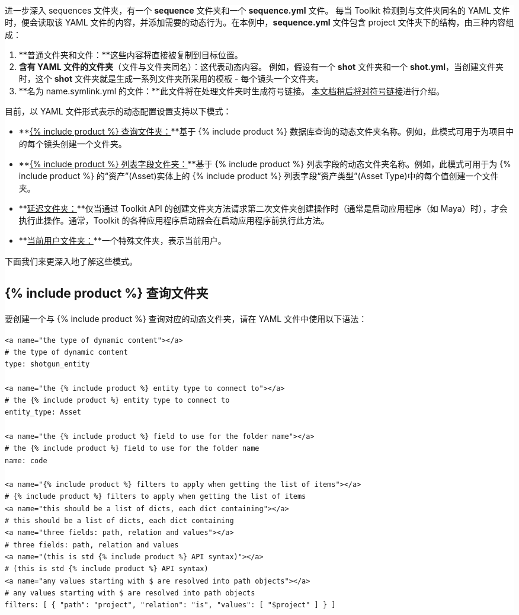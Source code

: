 进一步深入 sequences 文件夹，有一个 **sequence** 文件夹和一个 **sequence.yml** 文件。 每当 Toolkit 检测到与文件夹同名的 YAML 文件时，便会读取该 YAML 文件的内容，并添加需要的动态行为。在本例中，**sequence.yml** 文件包含 project 文件夹下的结构，由三种内容组成：

1. **普通文件夹和文件：**这些内容将直接被复制到目标位置。
2. **含有 YAML 文件的文件夹**（文件与文件夹同名）：这代表动态内容。 例如，假设有一个 **shot** 文件夹和一个 **shot.yml**，当创建文件夹时，这个 **shot** 文件夹就是生成一系列文件夹所采用的模板 - 每个镜头一个文件夹。
3. **名为 name.symlink.yml 的文件：**此文件将在处理文件夹时生成符号链接。  [本文档稍后将对符号链接](https://support.shotgunsoftware.com/hc/zh-cn/articles/219039868#Symbolic%20Links)进行介绍。

目前，以 YAML 文件形式表示的动态配置设置支持以下模式：

- **[{% include product %} 查询文件夹：](#shotgun-query-folders)**基于 {% include product %} 数据库查询的动态文件夹名称。例如，此模式可用于为项目中的每个镜头创建一个文件夹。

- **[{% include product %} 列表字段文件夹：](#shotgun-list-field-folders)**基于 {% include product %} 列表字段的动态文件夹名称。例如，此模式可用于为 {% include product %} 的“资产”(Asset)实体上的 {% include product %} 列表字段“资产类型”(Asset Type)中的每个值创建一个文件夹。

- **[延迟文件夹：](#workspaces-and-deferred-folder-creation)**仅当通过 Toolkit API 的创建文件夹方法请求第二次文件夹创建操作时（通常是启动应用程序（如 Maya）时），才会执行此操作。通常，Toolkit 的各种应用程序启动器会在启动应用程序前执行此方法。

- **[当前用户文件夹：](#current-user-folder)**一个特殊文件夹，表示当前用户。


下面我们来更深入地了解这些模式。

## {% include product %} 查询文件夹

要创建一个与 {% include product %} 查询对应的动态文件夹，请在 YAML 文件中使用以下语法：

    <a name="the type of dynamic content"></a>
    # the type of dynamic content
    type: shotgun_entity

    <a name="the {% include product %} entity type to connect to"></a>
    # the {% include product %} entity type to connect to
    entity_type: Asset

    <a name="the {% include product %} field to use for the folder name"></a>
    # the {% include product %} field to use for the folder name
    name: code

    <a name="{% include product %} filters to apply when getting the list of items"></a>
    # {% include product %} filters to apply when getting the list of items
    <a name="this should be a list of dicts, each dict containing"></a>
    # this should be a list of dicts, each dict containing
    <a name="three fields: path, relation and values"></a>
    # three fields: path, relation and values
    <a name="(this is std {% include product %} API syntax)"></a>
    # (this is std {% include product %} API syntax)
    <a name="any values starting with $ are resolved into path objects"></a>
    # any values starting with $ are resolved into path objects
    filters: [ { "path": "project", "relation": "is", "values": [ "$project" ] } ]
